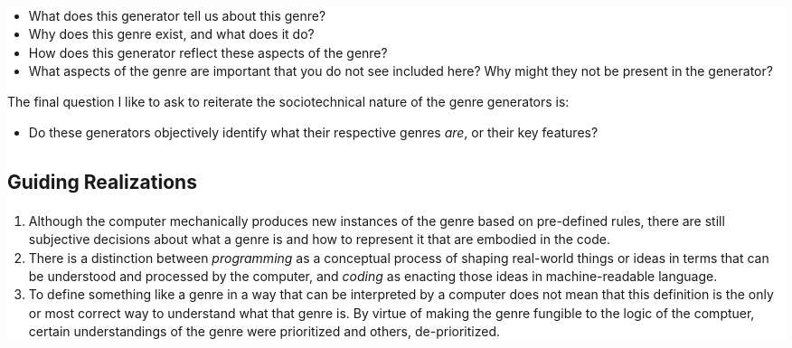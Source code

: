 * What does this generator tell us about this genre?
* Why does this genre exist, and what does it do?
* How does this generator reflect these aspects of the genre?
* What aspects of the genre are important that you do not see included here? Why might they not be present in the generator?

The final question I like to ask to reiterate the sociotechnical nature of the genre generators is:

* Do these generators objectively identify what their respective genres *are*, or their key features?

## Guiding Realizations
1. Although the computer mechanically produces new instances of the genre based on pre-defined rules, there are still subjective decisions about what a genre is and how to represent it that are embodied in the code.
2. There is a distinction between *programming* as a conceptual process of shaping real-world things or ideas in terms that can be understood and processed by the computer, and *coding* as enacting those ideas in machine-readable language.
3. To define something like a genre in a way that can be interpreted by a computer does not mean that this definition is the only or most correct way to understand what that genre is. By virtue of making the genre fungible to the logic of the comptuer, certain understandings of the genre were prioritized and others, de-prioritized.